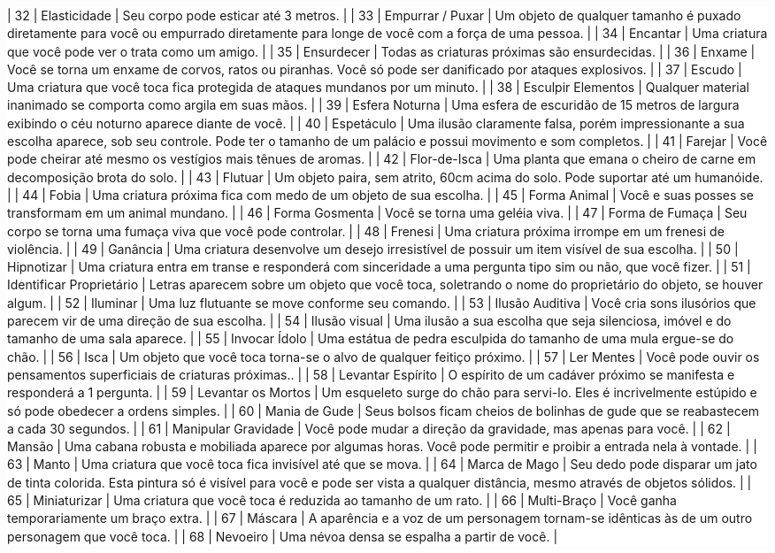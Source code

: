 | 32   | Elasticidade             | Seu corpo pode esticar até 3 metros.                         |
| 33   | Empurrar / Puxar         | Um objeto de qualquer tamanho é puxado diretamente para você ou empurrado diretamente para longe de você com a força de uma pessoa. |
| 34   | Encantar                 | Uma criatura que você pode ver o trata como um amigo.        |
| 35   | Ensurdecer               | Todas as criaturas próximas são ensurdecidas.                |
| 36   | Enxame                   | Você se torna um enxame de corvos, ratos ou piranhas. Você só pode ser danificado por ataques explosivos. |
| 37   | Escudo                   | Uma criatura que você toca fica protegida de ataques mundanos por um minuto. |
| 38   | Esculpir Elementos       | Qualquer material inanimado se comporta como argila em suas mãos. |
| 39   | Esfera Noturna           | Uma esfera de escuridão de 15 metros de largura exibindo o céu noturno aparece diante de você. |
| 40   | Espetáculo               | Uma ilusão claramente falsa, porém impressionante a sua escolha aparece, sob seu controle. Pode ter o tamanho de um palácio e possui movimento e som completos. |
| 41   | Farejar                  | Você pode cheirar até mesmo os vestígios mais tênues de aromas. |
| 42   | Flor-de-Isca             | Uma planta que emana o cheiro de carne em decomposição  brota do solo. |
| 43   | Flutuar                  | Um objeto paira, sem atrito, 60cm acima do solo. Pode suportar até um humanóide. |
| 44   | Fobia                    | Uma criatura próxima fica com medo de um objeto de sua escolha. |
| 45   | Forma Animal             | Você e suas posses se transformam em um animal mundano.      |
| 46   | Forma Gosmenta           | Você se torna uma geléia viva.                               |
| 47   | Forma de Fumaça          | Seu corpo se torna uma fumaça viva que você pode controlar.  |
| 48   | Frenesi                  | Uma criatura próxima irrompe em um frenesi de violência.     |
| 49   | Ganância                 | Uma criatura desenvolve um desejo irresistível de possuir um item visível de sua escolha. |
| 50   | Hipnotizar               | Uma criatura entra em transe e responderá com sinceridade a uma pergunta tipo sim ou não, que você fizer. |
| 51   | Identificar Proprietário | Letras aparecem sobre um objeto que você toca, soletrando o nome do proprietário do objeto, se houver algum. |
| 52   | Iluminar                 | Uma luz flutuante se move conforme seu comando.              |
| 53   | Ilusão Auditiva          | Você cria sons ilusórios que parecem vir de uma direção de sua escolha. |
| 54   | Ilusão visual            | Uma ilusão a sua escolha que seja silenciosa, imóvel e do tamanho de uma sala aparece. |
| 55   | Invocar Ídolo            | Uma estátua de pedra esculpida do tamanho de uma mula ergue-se do chão. |
| 56   | Isca                     | Um objeto que você toca torna-se o alvo de qualquer feitiço próximo. |
| 57   | Ler Mentes               | Você pode ouvir os pensamentos superficiais de criaturas próximas.. |
| 58   | Levantar Espírito        | O espírito de um cadáver próximo se manifesta e responderá a 1 pergunta. |
| 59   | Levantar os Mortos       | Um esqueleto surge do chão para servi-lo. Eles é incrivelmente estúpido e só pode obedecer a ordens simples. |
| 60   | Mania de Gude            | Seus bolsos ficam cheios de bolinhas de gude que se reabastecem a cada 30 segundos. |
| 61   | Manipular Gravidade      | Você pode mudar a direção da gravidade, mas apenas para você. |
| 62   | Mansão                   | Uma cabana robusta e mobiliada aparece por algumas horas. Você pode permitir e proibir a entrada nela à vontade. |
| 63   | Manto                    | Uma criatura que você toca fica invisível até que se mova.   |
| 64   | Marca de Mago            | Seu dedo pode disparar um jato de tinta colorida. Esta pintura só é visível para você e pode ser vista a qualquer distância, mesmo através de objetos sólidos. |
| 65   | Miniaturizar             | Uma criatura que você toca é reduzida ao tamanho de um rato. |
| 66   | Multi-Braço              | Você ganha temporariamente um braço extra.                   |
| 67   | Máscara                  | A aparência e a voz de um personagem tornam-se idênticas às de um outro personagem que você toca. |
| 68   | Nevoeiro                 | Uma névoa densa se espalha a partir de você.                 |